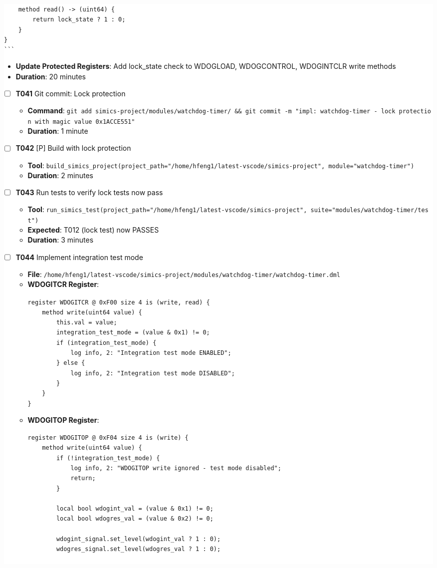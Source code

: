         method read() -> (uint64) {
            return lock_state ? 1 : 0;
        }
    }
    ```
  - **Update Protected Registers**: Add lock_state check to WDOGLOAD, WDOGCONTROL, WDOGINTCLR write methods
  - **Duration**: 20 minutes

- [ ] **T041** Git commit: Lock protection
  - **Command**: `git add simics-project/modules/watchdog-timer/ && git commit -m "impl: watchdog-timer - lock protection with magic value 0x1ACCE551"`
  - **Duration**: 1 minute

- [ ] **T042** [P] Build with lock protection
  - **Tool**: `build_simics_project(project_path="/home/hfeng1/latest-vscode/simics-project", module="watchdog-timer")`
  - **Duration**: 2 minutes

- [ ] **T043** Run tests to verify lock tests now pass
  - **Tool**: `run_simics_test(project_path="/home/hfeng1/latest-vscode/simics-project", suite="modules/watchdog-timer/test")`
  - **Expected**: T012 (lock test) now PASSES
  - **Duration**: 3 minutes

- [ ] **T044** Implement integration test mode
  - **File**: `/home/hfeng1/latest-vscode/simics-project/modules/watchdog-timer/watchdog-timer.dml`
  - **WDOGITCR Register**:
    ```dml
    register WDOGITCR @ 0xF00 size 4 is (write, read) {
        method write(uint64 value) {
            this.val = value;
            integration_test_mode = (value & 0x1) != 0;
            if (integration_test_mode) {
                log info, 2: "Integration test mode ENABLED";
            } else {
                log info, 2: "Integration test mode DISABLED";
            }
        }
    }
    ```
  - **WDOGITOP Register**:
    ```dml
    register WDOGITOP @ 0xF04 size 4 is (write) {
        method write(uint64 value) {
            if (!integration_test_mode) {
                log info, 2: "WDOGITOP write ignored - test mode disabled";
                return;
            }
            
            local bool wdogint_val = (value & 0x1) != 0;
            local bool wdogres_val = (value & 0x2) != 0;
            
            wdogint_signal.set_level(wdogint_val ? 1 : 0);
            wdogres_signal.set_level(wdogres_val ? 1 : 0);
            